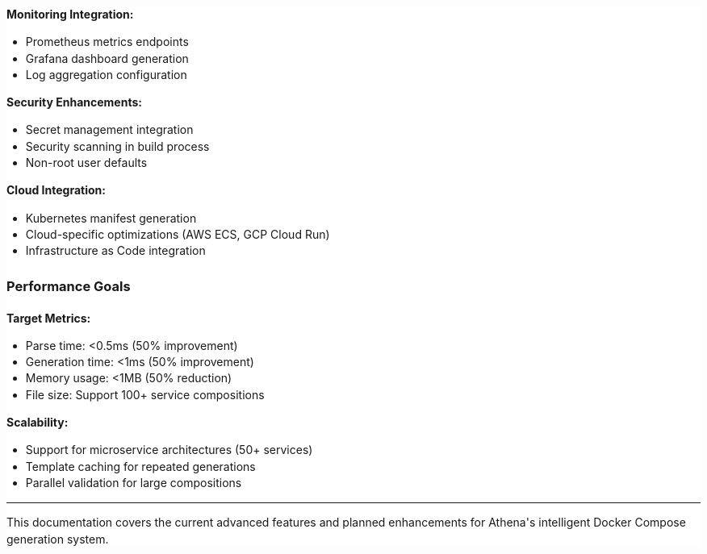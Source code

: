 **Monitoring Integration:**
- Prometheus metrics endpoints
- Grafana dashboard generation
- Log aggregation configuration

**Security Enhancements:**
- Secret management integration
- Security scanning in build process
- Non-root user defaults

**Cloud Integration:**
- Kubernetes manifest generation
- Cloud-specific optimizations (AWS ECS, GCP Cloud Run)
- Infrastructure as Code integration

### Performance Goals

**Target Metrics:**
- Parse time: <0.5ms (50% improvement)
- Generation time: <1ms (50% improvement)  
- Memory usage: <1MB (50% reduction)
- File size: Support 100+ service compositions

**Scalability:**
- Support for microservice architectures (50+ services)
- Template caching for repeated generations
- Parallel validation for large compositions

---

This documentation covers the current advanced features and planned enhancements for Athena's intelligent Docker Compose generation system.
